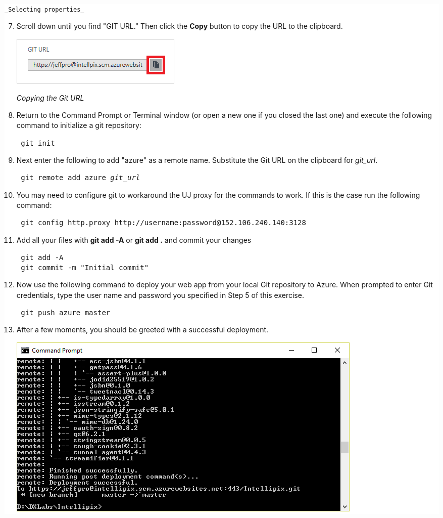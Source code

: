     _Selecting properties_

7. Scroll down until you find "GIT URL." Then click the **Copy** button to copy the URL to the clipboard.

    ![Copying the Git URL](Images/node-copy-git-url.png)

    _Copying the Git URL_

8. Return to the Command Prompt or Terminal window (or open a new one if you closed the last one) and execute the following command to initialize a git repository:

    <pre>
    git init</pre>

9. Next enter the following to add "azure" as a remote name. Substitute the Git URL on the clipboard for *git_url*.
    <pre>
	git remote add azure <i>git_url</i></pre>

1. You may need to configure git to workaround the UJ proxy for the commands to work. If this is the case run the following command:

    <pre>
    git config http.proxy http://username:password@152.106.240.140:3128</pre>

1. Add all your files with **git add -A** or **git add .** and commit your changes
    <pre>
    git add -A
    git commit -m "Initial commit"</pre>

1. Now use the following command to deploy your web app from your local Git repository to Azure. When prompted to enter Git credentials, type the user name and password you specified in Step 5 of this exercise.

	<pre>
	git push azure master</pre>

1. After a few moments, you should be greeted with a successful deployment.

    ![Success!](Images/node-successful-deployment.png)
